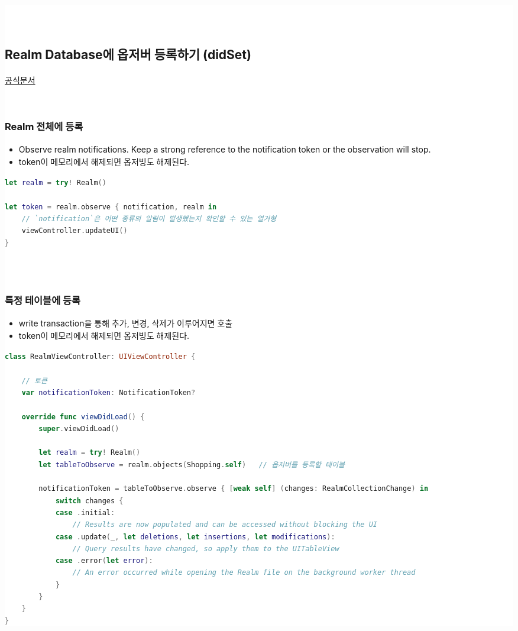 
<br/>
<br/>

## Realm Database에 옵저버 등록하기 (didSet)
[공식문서](https://www.mongodb.com/docs/realm/sdk/swift/react-to-changes/#register-a-realm-change-listener)

<br/>

### Realm 전체에 등록
* Observe realm notifications. Keep a strong reference to the notification token or the observation will stop.
* token이 메모리에서 해제되면 옵저빙도 해제된다.
```swift
let realm = try! Realm()

let token = realm.observe { notification, realm in
    // `notification`은 어떤 종류의 알림이 발생했는지 확인할 수 있는 열거형
    viewController.updateUI()
}
```

<br/>
<br/>

### 특정 테이블에 등록
* write transaction을 통해 추가, 변경, 삭제가 이루어지면 호출
* token이 메모리에서 해제되면 옵저빙도 해제된다.
```swift
class RealmViewController: UIViewController {
    
    // 토큰
    var notificationToken: NotificationToken?
    
    override func viewDidLoad() {
        super.viewDidLoad()
        
        let realm = try! Realm()
        let tableToObserve = realm.objects(Shopping.self)   // 옵저버를 등록할 테이블
        
        notificationToken = tableToObserve.observe { [weak self] (changes: RealmCollectionChange) in
            switch changes {
            case .initial:
                // Results are now populated and can be accessed without blocking the UI
            case .update(_, let deletions, let insertions, let modifications):
                // Query results have changed, so apply them to the UITableView
            case .error(let error):
                // An error occurred while opening the Realm file on the background worker thread
            }
        }
    }
}
```
